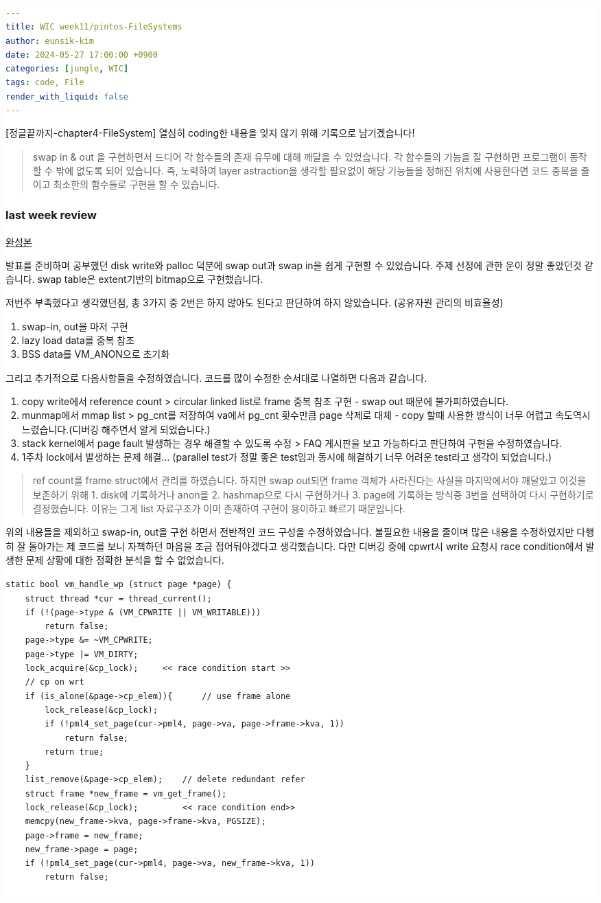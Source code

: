 ```yaml
---
title: WIC week11/pintos-FileSystems
author: eunsik-kim
date: 2024-05-27 17:00:00 +0900
categories: [jungle, WIC]
tags: code, File
render_with_liquid: false
---
```


[정글끝까지-chapter4-FileSystem] 열심히 coding한 내용을 잊지 않기 위해 기록으로 남기겠습니다!

> swap in & out 을 구현하면서 드디어 각 함수들의 존재 유무에 대해 깨달을 수 있었습니다. 각 함수들의 기능을 잘 구현하면 프로그램이 동작할 수 밖에 없도록 되어 있습니다. 즉, 노력하여 layer astraction을 생각할 필요없이 해당 기능들을 정해진 위치에 사용한다면 코드 중복을 줄이고 최소한의 함수들로 구현을 할 수 있습니다. 

### last week review

[완성본](https://github.com/eunsik-kim/pintos11/tree/eunsik/vm/vm/vm.c)

발표를 준비하며 공부했던 disk write와 palloc 덕분에 swap out과 swap in을 쉽게 구현할 수 있었습니다. 주제 선정에 관한 운이 정말 좋았던것 같습니다. swap table은 extent기반의 bitmap으로 구현했습니다.  

저번주 부족했다고 생각했던점, 총 3가지 중 2번은 하지 않아도 된다고 판단하여 하지 않았습니다. (공유자원 관리의 비효율성)

1. swap-in, out을 마저 구현
2. lazy load data를 중복 참조 
3. BSS data를 VM_ANON으로 초기화

그리고 추가적으로 다음사항들을 수정하였습니다. 코드를 많이 수정한 순서대로 나열하면 다음과 같습니다.

1. copy write에서 reference count > circular linked list로 frame 중복 참조 구현  - swap out 때문에 불가피하였습니다.
2. munmap에서 mmap list > pg_cnt를 저장하여 va에서 pg_cnt 횟수만큼 page 삭제로 대체 - copy 할때 사용한 방식이 너무 어렵고 속도역시 느렸습니다.(디버깅 해주면서 알게 되었습니다.)
3. stack kernel에서 page fault 발생하는 경우 해결할 수 있도록 수정 > FAQ 게시판을 보고 가능하다고 판단하여 구현을 수정하였습니다.
4. 1주차 lock에서 발생하는 문제 해결... (parallel test가 정말 좋은 test임과 동시에 해결하기 너무 어려운 test라고 생각이 되었습니다.)

> ref count를 frame struct에서 관리를 하였습니다. 하지만 swap out되면 frame 객체가 사라진다는 사실을 마지막에서야 깨달았고 이것을 보존하기 위해 1. disk에 기록하거나 anon을 2. hashmap으로 다시 구현하거나 3. page에 기록하는 방식중 3번을 선택하여 다시 구현하기로 결정했습니다. 이유는 그게 list 자료구조가 이미 존재하여 구현이 용이하고 빠르기 때문입니다. 

위의 내용들을 제외하고 swap-in, out을 구현 하면서 전반적인 코드 구성을 수정하였습니다. 불필요한 내용을 줄이며 많은 내용을 수정하였지만 다행히 잘 돌아가는 제 코드를 보니 자책하던 마음을 조금 접어둬야겠다고 생각했습니다. 다만 디버깅 중에 cpwrt시 write 요청시 race condition에서 발생한 문제 상황에 대한 정확한 분석을 할 수 없었습니다. 
```
static bool vm_handle_wp (struct page *page) {
	struct thread *cur = thread_current();
	if (!(page->type & (VM_CPWRITE || VM_WRITABLE)))
		return false;
	page->type &= ~VM_CPWRITE;
	page->type |= VM_DIRTY;
	lock_acquire(&cp_lock);		<< race condition start >>
	// cp on wrt
	if (is_alone(&page->cp_elem)){		// use frame alone
		lock_release(&cp_lock);
		if (!pml4_set_page(cur->pml4, page->va, page->frame->kva, 1))
			return false;
		return true;
	}
	list_remove(&page->cp_elem); 	// delete redundant refer
	struct frame *new_frame = vm_get_frame();
	lock_release(&cp_lock);			<< race condition end>>
	memcpy(new_frame->kva, page->frame->kva, PGSIZE);
	page->frame = new_frame;
	new_frame->page = page;
	if (!pml4_set_page(cur->pml4, page->va, new_frame->kva, 1))
		return false;
	
```